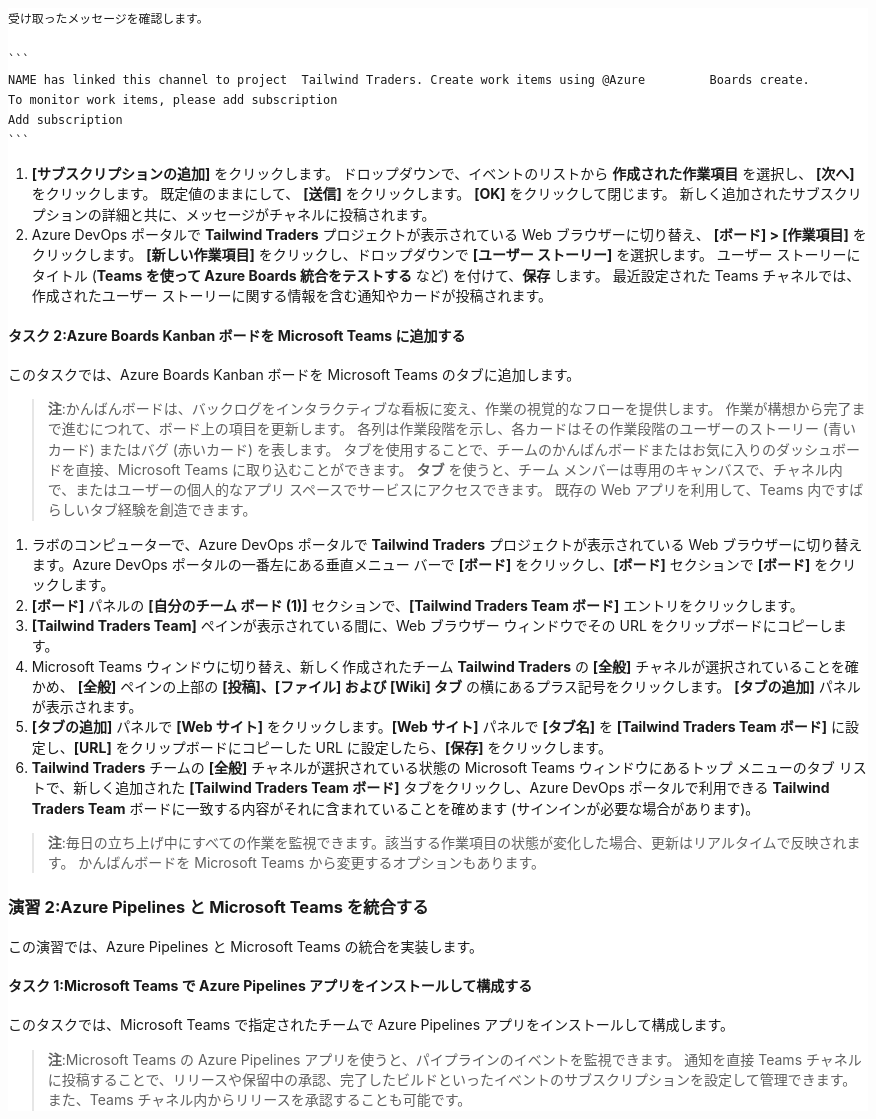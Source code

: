     受け取ったメッセージを確認します。

    ```
    NAME has linked this channel to project  Tailwind Traders. Create work items using @Azure         Boards create.
    To monitor work items, please add subscription
    Add subscription
    ```

1. **[サブスクリプションの追加]** をクリックします。 ドロップダウンで、イベントのリストから **作成された作業項目** を選択し、 **[次へ]** をクリックします。 既定値のままにして、 **[送信]** をクリックします。 **[OK]** をクリックして閉じます。 新しく追加されたサブスクリプションの詳細と共に、メッセージがチャネルに投稿されます。
1.  Azure DevOps ポータルで **Tailwind Traders** プロジェクトが表示されている Web ブラウザーに切り替え、 **[ボード] > [作業項目]** をクリックします。 **[新しい作業項目]** をクリックし、ドロップダウンで **[ユーザー ストーリー]** を選択します。 ユーザー ストーリーにタイトル (**Teams を使って Azure Boards 統合をテストする** など) を付けて、**保存** します。 最近設定された Teams チャネルでは、作成されたユーザー ストーリーに関する情報を含む通知やカードが投稿されます。

#### <a name="task-2-add-azure-boards-kanban-boards-to-microsoft-teams"></a>タスク 2:Azure Boards Kanban ボードを Microsoft Teams に追加する

このタスクでは、Azure Boards Kanban ボードを Microsoft Teams のタブに追加します。

> **注**:かんばんボードは、バックログをインタラクティブな看板に変え、作業の視覚的なフローを提供します。 作業が構想から完了まで進むにつれて、ボード上の項目を更新します。 各列は作業段階を示し、各カードはその作業段階のユーザーのストーリー (青いカード) またはバグ (赤いカード) を表します。 タブを使用することで、チームのかんばんボードまたはお気に入りのダッシュボードを直接、Microsoft Teams に取り込むことができます。 **タブ** を使うと、チーム メンバーは専用のキャンバスで、チャネル内で、またはユーザーの個人的なアプリ スペースでサービスにアクセスできます。 既存の Web アプリを利用して、Teams 内ですばらしいタブ経験を創造できます。

1.  ラボのコンピューターで、Azure DevOps ポータルで **Tailwind Traders** プロジェクトが表示されている Web ブラウザーに切り替えます。Azure DevOps ポータルの一番左にある垂直メニュー バーで **[ボード]** をクリックし、**[ボード]** セクションで **[ボード]** をクリックします。
1.  **[ボード]** パネルの **[自分のチーム ボード (1)]** セクションで、**[Tailwind Traders Team ボード]** エントリをクリックします。 
1.  **[Tailwind Traders Team]** ペインが表示されている間に、Web ブラウザー ウィンドウでその URL をクリップボードにコピーします。
1.  Microsoft Teams ウィンドウに切り替え、新しく作成されたチーム **Tailwind Traders** の **[全般]** チャネルが選択されていることを確かめ、 **[全般]** ペインの上部の **[投稿]、[ファイル] および [Wiki] タブ** の横にあるプラス記号をクリックします。 **[タブの追加]** パネルが表示されます。
1.  **[タブの追加]** パネルで **[Web サイト]** をクリックします。**[Web サイト]** パネルで **[タブ名]** を **[Tailwind Traders Team ボード]** に設定し、**[URL]** をクリップボードにコピーした URL に設定したら、**[保存]** をクリックします。
1.  **Tailwind Traders** チームの **[全般]** チャネルが選択されている状態の Microsoft Teams ウィンドウにあるトップ メニューのタブ リストで、新しく追加された **[Tailwind Traders Team ボード]** タブをクリックし、Azure DevOps ポータルで利用できる **Tailwind Traders Team** ボードに一致する内容がそれに含まれていることを確めます (サインインが必要な場合があります)。

> **注**:毎日の立ち上げ中にすべての作業を監視できます。該当する作業項目の状態が変化した場合、更新はリアルタイムで反映されます。 かんばんボードを Microsoft Teams から変更するオプションもあります。

### <a name="exercise-2-integrate-azure-pipelines-with-microsoft-teams"></a>演習 2:Azure Pipelines と Microsoft Teams を統合する

この演習では、Azure Pipelines と Microsoft Teams の統合を実装します。

#### <a name="task-1-install-and-configure-azure-pipelines-app-in-microsoft-teams"></a>タスク 1:Microsoft Teams で Azure Pipelines アプリをインストールして構成する

このタスクでは、Microsoft Teams で指定されたチームで Azure Pipelines アプリをインストールして構成します。

> **注**:Microsoft Teams の Azure Pipelines アプリを使うと、パイプラインのイベントを監視できます。 通知を直接 Teams チャネルに投稿することで、リリースや保留中の承認、完了したビルドといったイベントのサブスクリプションを設定して管理できます。 また、Teams チャネル内からリリースを承認することも可能です。
